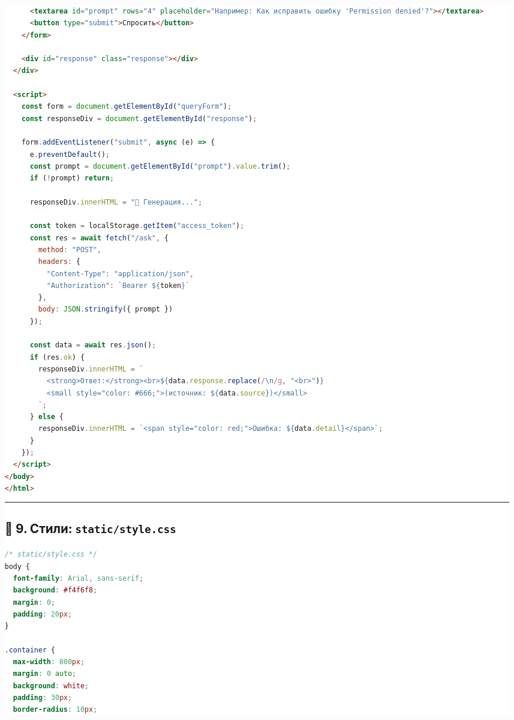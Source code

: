 ```html
      <textarea id="prompt" rows="4" placeholder="Например: Как исправить ошибку 'Permission denied'?"></textarea>
      <button type="submit">Спросить</button>
    </form>

    <div id="response" class="response"></div>
  </div>

  <script>
    const form = document.getElementById("queryForm");
    const responseDiv = document.getElementById("response");

    form.addEventListener("submit", async (e) => {
      e.preventDefault();
      const prompt = document.getElementById("prompt").value.trim();
      if (!prompt) return;

      responseDiv.innerHTML = "🧠 Генерация...";

      const token = localStorage.getItem("access_token");
      const res = await fetch("/ask", {
        method: "POST",
        headers: {
          "Content-Type": "application/json",
          "Authorization": `Bearer ${token}`
        },
        body: JSON.stringify({ prompt })
      });

      const data = await res.json();
      if (res.ok) {
        responseDiv.innerHTML = `
          <strong>Ответ:</strong><br>${data.response.replace(/\n/g, "<br>")}
          <small style="color: #666;">(источник: ${data.source})</small>
        `;
      } else {
        responseDiv.innerHTML = `<span style="color: red;">Ошибка: ${data.detail}</span>`;
      }
    });
  </script>
</body>
</html>
```

---

## 🎨 9. Стили: `static/style.css`

```css
/* static/style.css */
body {
  font-family: Arial, sans-serif;
  background: #f4f6f8;
  margin: 0;
  padding: 20px;
}

.container {
  max-width: 800px;
  margin: 0 auto;
  background: white;
  padding: 30px;
  border-radius: 10px;
```
